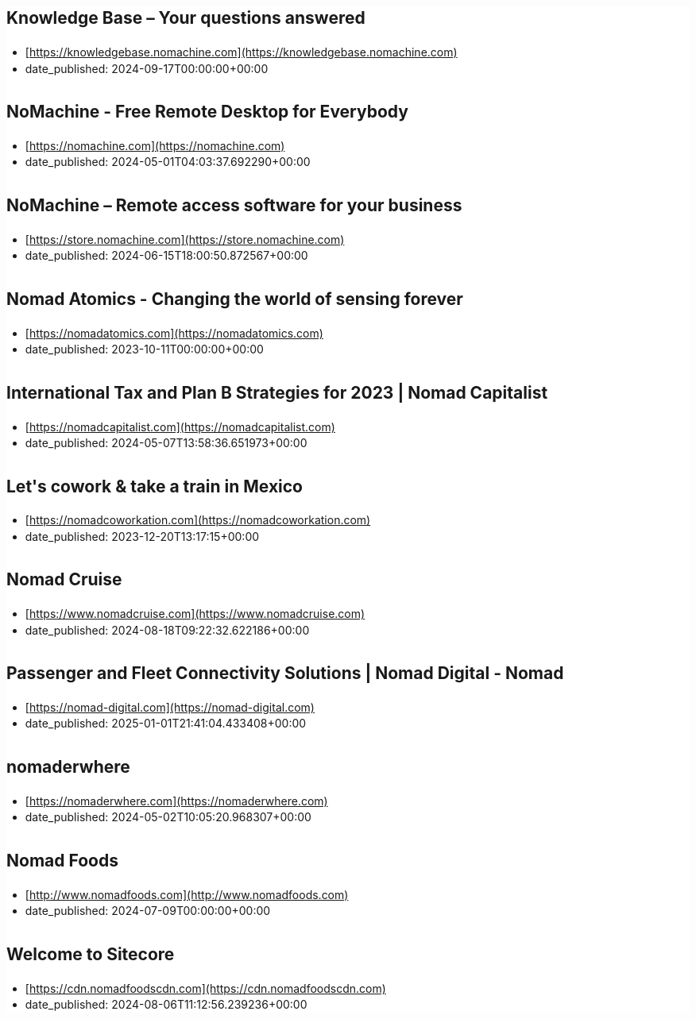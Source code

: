  ## Knowledge Base – Your questions answered
 - [https://knowledgebase.nomachine.com](https://knowledgebase.nomachine.com)
 - date_published: 2024-09-17T00:00:00+00:00

 ## NoMachine - Free Remote Desktop for Everybody
 - [https://nomachine.com](https://nomachine.com)
 - date_published: 2024-05-01T04:03:37.692290+00:00

 ## NoMachine – Remote access software for your business
 - [https://store.nomachine.com](https://store.nomachine.com)
 - date_published: 2024-06-15T18:00:50.872567+00:00

 ## Nomad Atomics - Changing the world of sensing forever
 - [https://nomadatomics.com](https://nomadatomics.com)
 - date_published: 2023-10-11T00:00:00+00:00

 ## International Tax and Plan B Strategies for 2023 | Nomad Capitalist
 - [https://nomadcapitalist.com](https://nomadcapitalist.com)
 - date_published: 2024-05-07T13:58:36.651973+00:00

 ## Let's cowork & take a train in Mexico
 - [https://nomadcoworkation.com](https://nomadcoworkation.com)
 - date_published: 2023-12-20T13:17:15+00:00

 ## Nomad Cruise
 - [https://www.nomadcruise.com](https://www.nomadcruise.com)
 - date_published: 2024-08-18T09:22:32.622186+00:00

 ## Passenger and Fleet Connectivity Solutions | Nomad Digital - Nomad
 - [https://nomad-digital.com](https://nomad-digital.com)
 - date_published: 2025-01-01T21:41:04.433408+00:00

 ## nomaderwhere
 - [https://nomaderwhere.com](https://nomaderwhere.com)
 - date_published: 2024-05-02T10:05:20.968307+00:00

 ## Nomad Foods
 - [http://www.nomadfoods.com](http://www.nomadfoods.com)
 - date_published: 2024-07-09T00:00:00+00:00

 ## Welcome to Sitecore
 - [https://cdn.nomadfoodscdn.com](https://cdn.nomadfoodscdn.com)
 - date_published: 2024-08-06T11:12:56.239236+00:00
